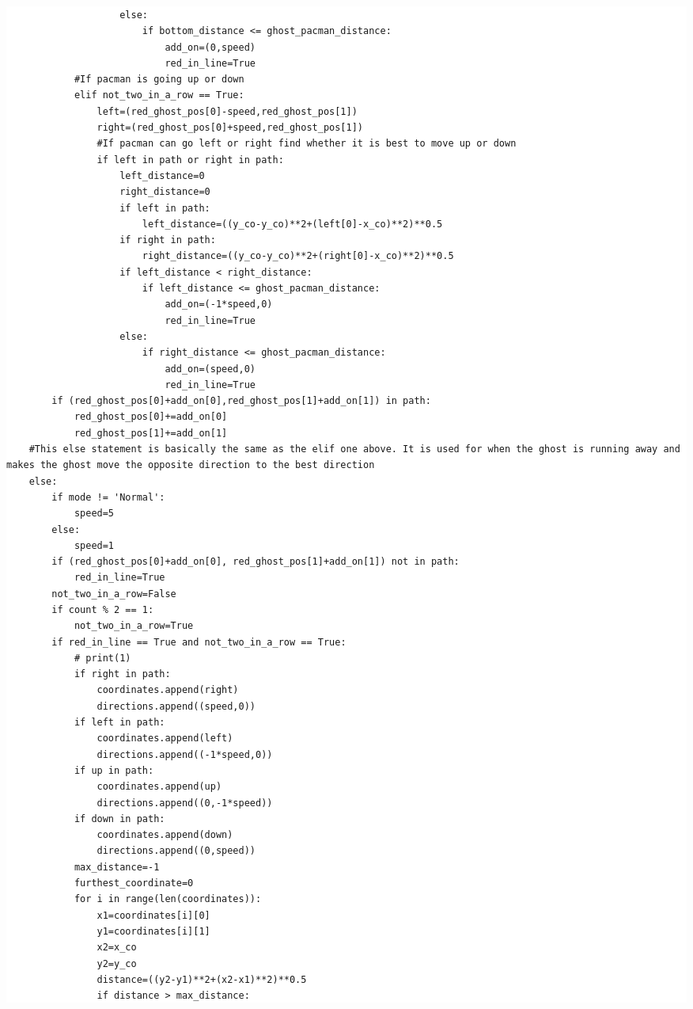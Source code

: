                         else:
                            if bottom_distance <= ghost_pacman_distance:
                                add_on=(0,speed)
                                red_in_line=True
                #If pacman is going up or down
                elif not_two_in_a_row == True:
                    left=(red_ghost_pos[0]-speed,red_ghost_pos[1])
                    right=(red_ghost_pos[0]+speed,red_ghost_pos[1])
                    #If pacman can go left or right find whether it is best to move up or down
                    if left in path or right in path:
                        left_distance=0
                        right_distance=0
                        if left in path:
                            left_distance=((y_co-y_co)**2+(left[0]-x_co)**2)**0.5
                        if right in path:
                            right_distance=((y_co-y_co)**2+(right[0]-x_co)**2)**0.5
                        if left_distance < right_distance:
                            if left_distance <= ghost_pacman_distance:
                                add_on=(-1*speed,0)
                                red_in_line=True
                        else:
                            if right_distance <= ghost_pacman_distance:
                                add_on=(speed,0)
                                red_in_line=True
            if (red_ghost_pos[0]+add_on[0],red_ghost_pos[1]+add_on[1]) in path:
                red_ghost_pos[0]+=add_on[0]
                red_ghost_pos[1]+=add_on[1]
        #This else statement is basically the same as the elif one above. It is used for when the ghost is running away and makes the ghost move the opposite direction to the best direction
        else:
            if mode != 'Normal':
                speed=5
            else:
                speed=1
            if (red_ghost_pos[0]+add_on[0], red_ghost_pos[1]+add_on[1]) not in path:
                red_in_line=True
            not_two_in_a_row=False
            if count % 2 == 1:
                not_two_in_a_row=True
            if red_in_line == True and not_two_in_a_row == True:
                # print(1)
                if right in path:
                    coordinates.append(right)
                    directions.append((speed,0))
                if left in path:
                    coordinates.append(left)
                    directions.append((-1*speed,0))
                if up in path:
                    coordinates.append(up)
                    directions.append((0,-1*speed))
                if down in path:
                    coordinates.append(down)
                    directions.append((0,speed))
                max_distance=-1
                furthest_coordinate=0
                for i in range(len(coordinates)):
                    x1=coordinates[i][0]
                    y1=coordinates[i][1]
                    x2=x_co
                    y2=y_co
                    distance=((y2-y1)**2+(x2-x1)**2)**0.5
                    if distance > max_distance: